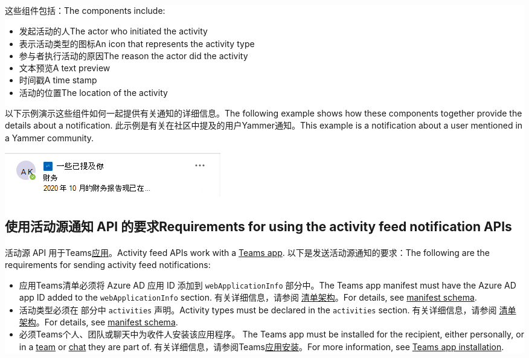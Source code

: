 <span data-ttu-id="8a3a1-110">这些组件包括：</span><span class="sxs-lookup"><span data-stu-id="8a3a1-110">The components include:</span></span>
- <span data-ttu-id="8a3a1-111">发起活动的人</span><span class="sxs-lookup"><span data-stu-id="8a3a1-111">The actor who initiated the activity</span></span>
- <span data-ttu-id="8a3a1-112">表示活动类型的图标</span><span class="sxs-lookup"><span data-stu-id="8a3a1-112">An icon that represents the activity type</span></span>
- <span data-ttu-id="8a3a1-113">参与者执行活动的原因</span><span class="sxs-lookup"><span data-stu-id="8a3a1-113">The reason the actor did the activity</span></span>
- <span data-ttu-id="8a3a1-114">文本预览</span><span class="sxs-lookup"><span data-stu-id="8a3a1-114">A text preview</span></span>
- <span data-ttu-id="8a3a1-115">时间戳</span><span class="sxs-lookup"><span data-stu-id="8a3a1-115">A time stamp</span></span>
- <span data-ttu-id="8a3a1-116">活动的位置</span><span class="sxs-lookup"><span data-stu-id="8a3a1-116">The location of the activity</span></span>

<span data-ttu-id="8a3a1-117">以下示例演示这些组件如何一起提供有关通知的详细信息。</span><span class="sxs-lookup"><span data-stu-id="8a3a1-117">The following example shows how these components together provide the details about a notification.</span></span> <span data-ttu-id="8a3a1-118">此示例是有关在社区中提及的用户Yammer通知。</span><span class="sxs-lookup"><span data-stu-id="8a3a1-118">This example is a notification about a user mentioned in a Yammer community.</span></span>

![Yammer性通知示例](images/teams-activityfeednotifications/examplefeednotification.png)

## <a name="requirements-for-using-the-activity-feed-notification-apis"></a><span data-ttu-id="8a3a1-120">使用活动源通知 API 的要求</span><span class="sxs-lookup"><span data-stu-id="8a3a1-120">Requirements for using the activity feed notification APIs</span></span>

<span data-ttu-id="8a3a1-121">活动源 API 用于Teams[应用](/microsoftteams/platform/overview)。</span><span class="sxs-lookup"><span data-stu-id="8a3a1-121">Activity feed APIs work with a [Teams app](/microsoftteams/platform/overview).</span></span> <span data-ttu-id="8a3a1-122">以下是发送活动源通知的要求：</span><span class="sxs-lookup"><span data-stu-id="8a3a1-122">The following are the requirements for sending activity feed notifications:</span></span>

- <span data-ttu-id="8a3a1-123">应用Teams清单必须将 Azure AD 应用 ID 添加到 `webApplicationInfo` 部分中。</span><span class="sxs-lookup"><span data-stu-id="8a3a1-123">The Teams app manifest must have the Azure AD app ID added to the `webApplicationInfo` section.</span></span> <span data-ttu-id="8a3a1-124">有关详细信息，请参阅 [清单架构](/microsoftteams/platform/resources/schema/manifest-schema)。</span><span class="sxs-lookup"><span data-stu-id="8a3a1-124">For details, see [manifest schema](/microsoftteams/platform/resources/schema/manifest-schema).</span></span>
- <span data-ttu-id="8a3a1-125">活动类型必须在 部分中 `activities` 声明。</span><span class="sxs-lookup"><span data-stu-id="8a3a1-125">Activity types must be declared in the `activities` section.</span></span> <span data-ttu-id="8a3a1-126">有关详细信息，请参阅 [清单架构](/microsoftteams/platform/resources/schema/manifest-schema)。</span><span class="sxs-lookup"><span data-stu-id="8a3a1-126">For details, see [manifest schema](/microsoftteams/platform/resources/schema/manifest-schema).</span></span>
- <span data-ttu-id="8a3a1-127">必须Teams个人、团队或聊天中为收件人安装该应用程序。 [](/graph/api/resources/team?preserve-view=true) [](/graph/api/resources/chat?preserve-view=true)</span><span class="sxs-lookup"><span data-stu-id="8a3a1-127">The Teams app must be installed for the recipient, either personally, or in a [team](/graph/api/resources/team?preserve-view=true) or [chat](/graph/api/resources/chat?preserve-view=true) they are part of.</span></span> <span data-ttu-id="8a3a1-128">有关详细信息，请参阅Teams[应用安装](/graph/api/resources/teamsappinstallation?preserve-view=true)。</span><span class="sxs-lookup"><span data-stu-id="8a3a1-128">For more information, see [Teams app installation](/graph/api/resources/teamsappinstallation?preserve-view=true).</span></span>
